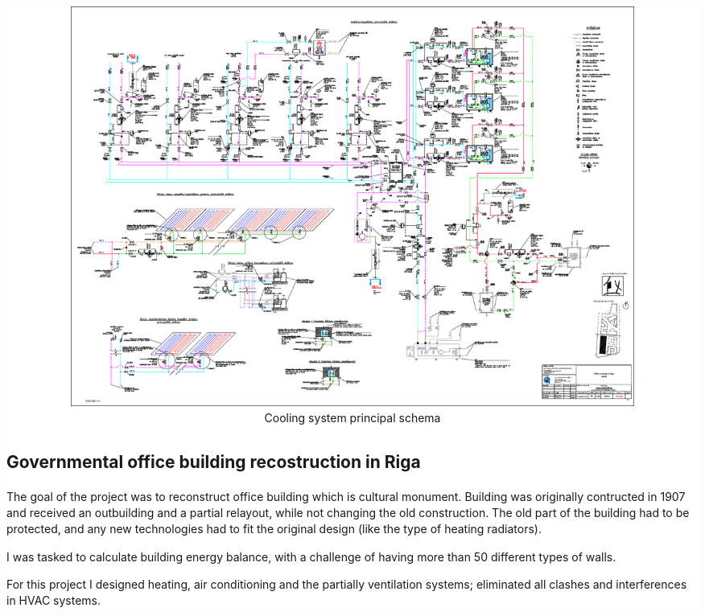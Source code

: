 </p>

<p align="center">
  <a href="./assets/8_office_cooling_principal_scheme.pdf?raw=1"><img width="700" src="./assets/8_office_cooling_principal_scheme.png"></a><br />
  Cooling system principal schema
</p>



## Governmental office building recostruction in Riga
The goal of the project was to reconstruct office building which is cultural monument. Building was originally contructed in 1907 and received an outbuilding and a partial relayout, while not changing the old construction. The old part of the building had to be protected, and any new technologies had to fit the original design (like the type of heating radiators). 

I was tasked to calculate building energy balance, with a challenge of having more than 50 different types of walls. 

For this project I designed heating, air conditioning and the partially ventilation systems; eliminated all clashes and interferences in HVAC systems.  

<p align="center">